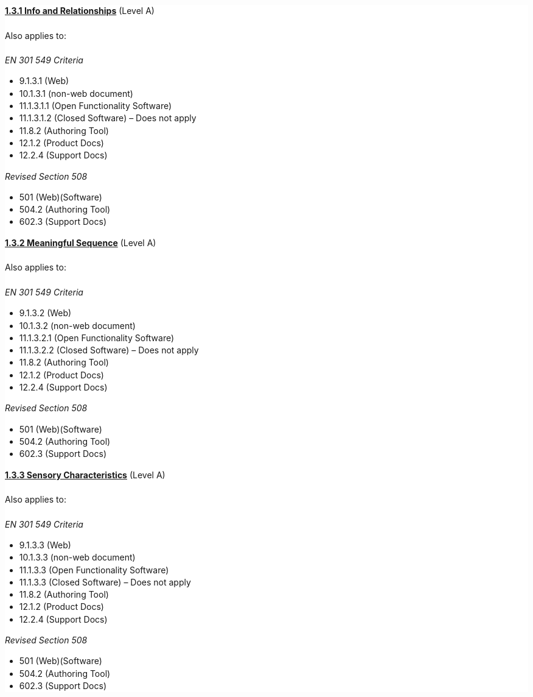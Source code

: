 <td><a href="http://www.w3.org/TR/WCAG20/#content-structure-separation-programmatic"><strong>1.3.1 Info and Relationships</strong></a> (Level A)
<br><br>Also applies to:<br><br>
<em>EN 301 549 Criteria</em>
<ul>
<li>9.1.3.1 (Web)</li>
<li>10.1.3.1 (non-web document)</li>
<li>11.1.3.1.1 (Open Functionality Software)</li>
<li>11.1.3.1.2 (Closed Software) – Does not apply</li>
<li>11.8.2 (Authoring Tool)</li>
<li>12.1.2 (Product Docs)</li>
<li>12.2.4 (Support Docs)</li>
</ul>
<em>Revised Section 508</em>
<ul>
<li>501 (Web)(Software)</li>
<li>504.2 (Authoring Tool)</li>
<li>602.3 (Support Docs)</li>
</ul></td>
<td></td>
<td></td>
</tr>
<tr id="meaningful-sequence" valign="top">
<td><a href="http://www.w3.org/TR/WCAG20/#content-structure-separation-sequence"><strong>1.3.2 Meaningful Sequence</strong></a> (Level A)
<br><br>Also applies to:<br><br>
<em>EN 301 549 Criteria</em>
<ul>
<li>9.1.3.2 (Web)</li>
<li>10.1.3.2 (non-web document)</li>
<li>11.1.3.2.1 (Open Functionality Software)</li>
<li>11.1.3.2.2 (Closed Software) – Does not apply</li>
<li>11.8.2 (Authoring Tool)</li>
<li>12.1.2 (Product Docs)</li>
<li>12.2.4 (Support Docs)</li>
</ul>
<em>Revised Section 508</em>
<ul>
<li>501 (Web)(Software)</li>
<li>504.2 (Authoring Tool)</li>
<li>602.3 (Support Docs)</li>
</ul></td>
<td></td>
<td></td>
</tr>
<tr id="sensory-characteristics" valign="top">
<td><strong><a href="http://www.w3.org/TR/WCAG20/#content-structure-separation-understanding">1.3.3 Sensory Characteristics</a></strong> (Level A)
<br><br>Also applies to:<br><br>
<em>EN 301 549 Criteria</em>
<ul>
<li>9.1.3.3 (Web)</li>
<li>10.1.3.3 (non-web document)</li>
<li>11.1.3.3 (Open Functionality Software)</li>
<li>11.1.3.3 (Closed Software) – Does not apply</li>
<li>11.8.2 (Authoring Tool)</li>
<li>12.1.2 (Product Docs)</li>
<li>12.2.4 (Support Docs)</li>
</ul>
<em>Revised Section 508</em>
<ul>
<li>501 (Web)(Software)</li>
<li>504.2 (Authoring Tool)</li>
<li>602.3 (Support Docs)</li>